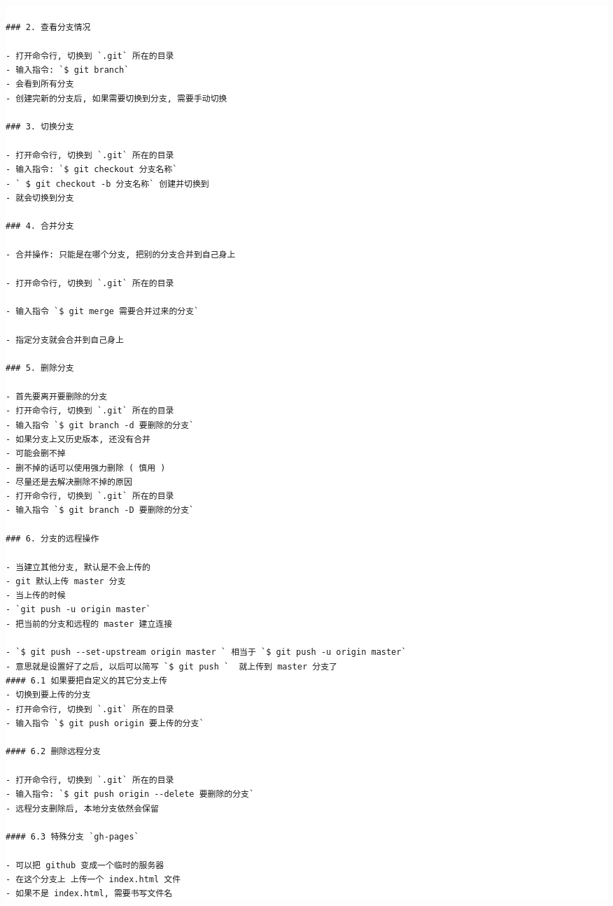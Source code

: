   ```

### 2. 查看分支情况

- 打开命令行, 切换到 `.git` 所在的目录
- 输入指令: `$ git branch`
- 会看到所有分支
- 创建完新的分支后, 如果需要切换到分支, 需要手动切换

### 3. 切换分支

- 打开命令行, 切换到 `.git` 所在的目录
- 输入指令: `$ git checkout 分支名称`
  - ` $ git checkout -b 分支名称` 创建并切换到
- 就会切换到分支 

### 4. 合并分支

- 合并操作: 只能是在哪个分支, 把别的分支合并到自己身上

- 打开命令行, 切换到 `.git` 所在的目录

- 输入指令 `$ git merge 需要合并过来的分支`

- 指定分支就会合并到自己身上

### 5. 删除分支

- 首先要离开要删除的分支
- 打开命令行, 切换到 `.git` 所在的目录
- 输入指令 `$ git branch -d 要删除的分支`
  - 如果分支上又历史版本, 还没有合并
  - 可能会删不掉
- 删不掉的话可以使用强力删除 ( 慎用 )
  - 尽量还是去解决删除不掉的原因
  - 打开命令行, 切换到 `.git` 所在的目录
  - 输入指令 `$ git branch -D 要删除的分支`

### 6. 分支的远程操作

- 当建立其他分支, 默认是不会上传的
  - git 默认上传 master 分支
- 当上传的时候
  - `git push -u origin master`
  - 把当前的分支和远程的 master 建立连接

- `$ git push --set-upstream origin master ` 相当于 `$ git push -u origin master`
  - 意思就是设置好了之后, 以后可以简写 `$ git push `  就上传到 master 分支了
#### 6.1 如果要把自定义的其它分支上传
  - 切换到要上传的分支
  - 打开命令行, 切换到 `.git` 所在的目录
  - 输入指令 `$ git push origin 要上传的分支`

#### 6.2 删除远程分支

- 打开命令行, 切换到 `.git` 所在的目录
- 输入指令: `$ git push origin --delete 要删除的分支`
- 远程分支删除后, 本地分支依然会保留

#### 6.3 特殊分支 `gh-pages`

- 可以把 github 变成一个临时的服务器
  - 在这个分支上 上传一个 index.html 文件
  - 如果不是 index.html, 需要书写文件名
  ```